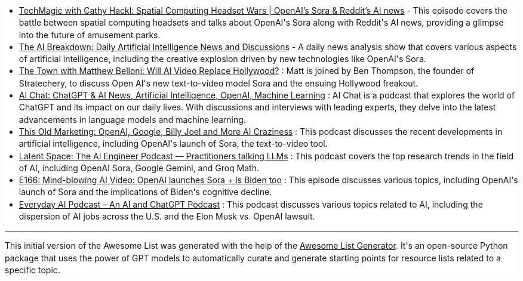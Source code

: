 - [TechMagic with Cathy Hackl: Spatial Computing Headset Wars | OpenAI’s Sora & Reddit’s AI news](https://podcasts.apple.com/gb/podcast/spatial-computing-headset-wars-openais-sora-reddits/id1586989316?i=1000646269007) - This episode covers the battle between spatial computing headsets and talks about OpenAI's Sora along with Reddit's AI news, providing a glimpse into the future of amusement parks.
- [The AI Breakdown: Daily Artificial Intelligence News and Discussions](https://podcasts.apple.com/lk/podcast/the-ai-breakdown-daily-artificial-intelligence-news/id1680633614) - A daily news analysis show that covers various aspects of artificial intelligence, including the creative explosion driven by new technologies like OpenAI's Sora.
- [The Town with Matthew Belloni: Will AI Video Replace Hollywood?](https://podcasts.apple.com/us/podcast/will-ai-video-replace-hollywood/id1612131897?i=1000647378808) : Matt is joined by Ben Thompson, the founder of Stratechery, to discuss Open AI's new text-to-video model Sora and the ensuing Hollywood freakout.
- [AI Chat: ChatGPT & AI News, Artificial Intelligence, OpenAI, Machine Learning](https://open.spotify.com/show/0FMz3FsApINUKszziRKDKa) : AI Chat is a podcast that explores the world of ChatGPT and its impact on our daily lives. With discussions and interviews with leading experts, they delve into the latest advancements in language models and machine learning.
- [This Old Marketing: OpenAI, Google, Billy Joel and More AI Craziness](https://podcasts.apple.com/gb/podcast/openai-google-billy-joel-and-more-ai-craziness/id760760485?i=1000646542682) : This podcast discusses the recent developments in artificial intelligence, including OpenAI's launch of Sora, the text-to-video tool.
- [Latent Space: The AI Engineer Podcast — Practitioners talking LLMs](https://podcasts.apple.com/us/podcast/latent-space-the-ai-engineer-podcast-practitioners/id1674008350) : This podcast covers the top research trends in the field of AI, including OpenAI Sora, Google Gemini, and Groq Math.
- [E166: Mind-blowing AI Video: OpenAI launches Sora + Is Biden too](https://open.spotify.com/episode/3hSnWfuMS4TMsd1p7BTYyi) : This episode discusses various topics, including OpenAI's launch of Sora and the implications of Biden's cognitive decline.
- [Everyday AI Podcast – An AI and ChatGPT Podcast](https://podcasts.apple.com/be/podcast/everyday-ai-podcast-an-ai-and-chatgpt-podcast/id1683401861) : This podcast discusses various topics related to AI, including the dispersion of AI jobs across the U.S. and the Elon Musk vs. OpenAI lawsuit.

---

This initial version of the Awesome List was generated with the help of the [Awesome List Generator](https://github.com/alialsaeedi19/GPT-Awesome-List-Maker). It's an open-source Python package that uses the power of GPT models to automatically curate and generate starting points for resource lists related to a specific topic. 
